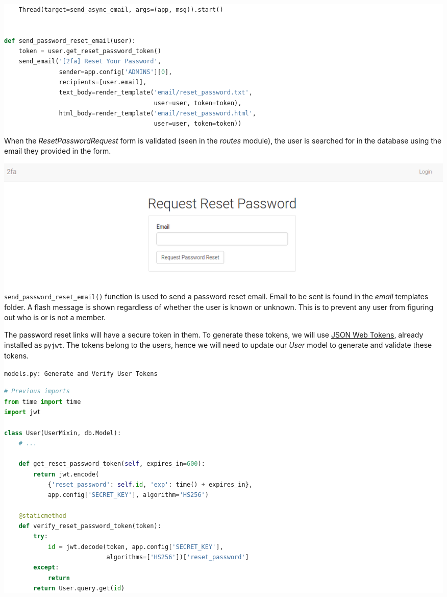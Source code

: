 ```python
    Thread(target=send_async_email, args=(app, msg)).start()


def send_password_reset_email(user):
    token = user.get_reset_password_token()
    send_email('[2fa] Reset Your Password',
               sender=app.config['ADMINS'][0],
               recipients=[user.email],
               text_body=render_template('email/reset_password.txt',
                                         user=user, token=token),
               html_body=render_template('email/reset_password.html',
                                         user=user, token=token))

```

When the _ResetPasswordRequest_ form is validated (seen in the _routes_ module), the user is searched for in the database using the email they provided in the form. 

![Request Password Reset Form](/images/2fa_flask/request_password_reset.png)

`send_password_reset_email()` function is used to send a password reset email. Email to be sent is found in the _email_ templates folder. A flash message is shown regardless of whether the user is known or unknown. This is to prevent any user from figuring out who is or is not a member.

The password reset links will have a secure token in them. To generate these tokens, we will use [JSON Web Tokens](https://jwt.io/), already installed as `pyjwt`. The tokens belong to the users, hence we will need to update our _User_ model to generate and validate these tokens.

`models.py: Generate and Verify User Tokens`

```python
# Previous imports
from time import time
import jwt

class User(UserMixin, db.Model):
    # ...

    def get_reset_password_token(self, expires_in=600):
        return jwt.encode(
            {'reset_password': self.id, 'exp': time() + expires_in},
            app.config['SECRET_KEY'], algorithm='HS256')

    @staticmethod
    def verify_reset_password_token(token):
        try:
            id = jwt.decode(token, app.config['SECRET_KEY'],
                            algorithms=['HS256'])['reset_password']
        except:
            return
        return User.query.get(id)
```
